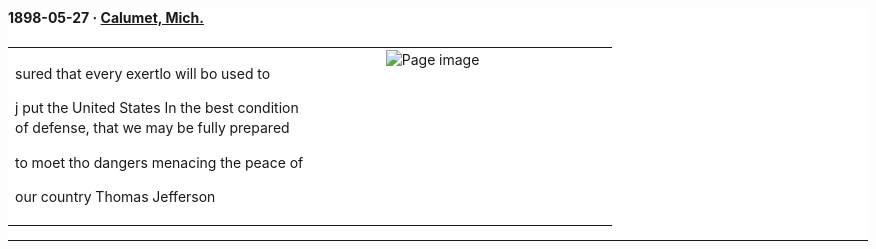 #### 1898-05-27 &middot; [Calumet, Mich.](http://dbpedia.org/resource/Calumet%2C_Michigan)

<table style="width: 100%;"><tr><td style="width: 50%">

  
sured that every exertlo will bo used to  
  
j put the United States In the best condition  
of defense, that we may be fully prepared  
  
to moet tho dangers menacing the peace of  
  
our country Thomas Jefferson
</td><td style="width: 50%; max-height: 75%; margin: auto; display: block;">
<img alt="Page image" src="https://tile.loc.gov/image-services/iiif/service:ndnp:mimtptc:batch_mimtptc_calumet_ver01:data:sn86086632:00296023504:1898052701:0865/pct:77.37793278376664,38.54313237363351,22.36842105263158,3.6908756358913304/!600,600/0/default.jpg"/>
</td>
</tr></table>

---

